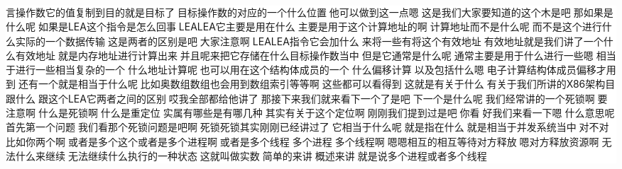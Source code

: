 言操作数它的值复制到目的就是目标了
目标操作数的对应的一个什么位置
他可以做到这一点嗯
这是我们大家要知道的这个木是吧
那如果是什么呢
如果是LEA这个指令是怎么回事
LEALEA它主要是用在什么
主要是用于这个计算地址的啊
计算地址而不是什么呢
而不是这个进行什么实际的一个数据传输
这是两者的区别是吧
大家注意啊
LEALEA指令它会加什么
来将一些有将这个有效地址
有效地址就是我们讲了一个什么有效地址
就是内存地址进行计算出来
并且呢来把它存储在什么目标操作数当中
但是它通常是什么呢
通常主要是用于什么进行一些嗯
相当于进行一些相当复杂的一个
什么地址计算呢
也可以用在这个结构体成员的一个
什么偏移计算
以及包括什么嗯
电子计算结构体成员偏移才用到
还有一个就是相当于什么呢
比如奥数组数组也会用到数组索引等等啊
这些都可以看得到
这就是有关于什么
有关于我们所讲的X86架构目跟什么
跟这个LEA它两者之间的区别
哎我全部都给他讲了
那接下来我们就来看下一个了是吧
下一个是什么呢
我们经常讲的一个死锁啊
要注意啊
什么是死锁啊
什么是重定位
实属有哪些是有哪几种
其实有关于这个定位啊
刚刚我们提到过是吧
你看
好我们来看一下嗯
什么意思呢
首先第一个问题
我们看那个死锁问题是吧啊
死锁死锁其实刚刚已经讲过了
它相当于什么呢
就是指在什么
就是相当于并发系统当中
对不对
比如你两个啊
或者是多个这个或者是多个进程啊
或者是多个线程
多个进程
多个线程啊
嗯嗯相互的相互等待对方释放
嗯对方释放资源啊
无法什么来继续
无法继续什么执行的一种状态
这就叫做实数
简单的来讲
概述来讲
就是说多个进程或者多个线程
